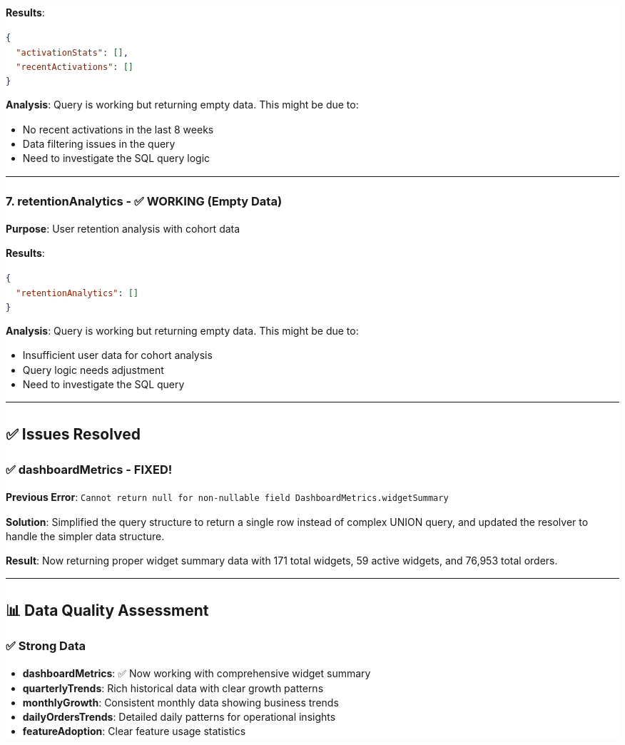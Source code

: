 **Results**:

```json
{
  "activationStats": [],
  "recentActivations": []
}
```

**Analysis**: Query is working but returning empty data. This might be due to:

- No recent activations in the last 8 weeks
- Data filtering issues in the query
- Need to investigate the SQL query logic

---

### 7. **retentionAnalytics** - ✅ WORKING (Empty Data)

**Purpose**: User retention analysis with cohort data

**Results**:

```json
{
  "retentionAnalytics": []
}
```

**Analysis**: Query is working but returning empty data. This might be due to:

- Insufficient user data for cohort analysis
- Query logic needs adjustment
- Need to investigate the SQL query

---

## ✅ Issues Resolved

### ✅ **dashboardMetrics** - FIXED!

**Previous Error**: `Cannot return null for non-nullable field DashboardMetrics.widgetSummary`

**Solution**: Simplified the query structure to return a single row instead of complex UNION query, and updated the resolver to handle the simpler data structure.

**Result**: Now returning proper widget summary data with 171 total widgets, 59 active widgets, and 76,953 total orders.

---

## 📊 Data Quality Assessment

### ✅ Strong Data

- **dashboardMetrics**: ✅ Now working with comprehensive widget summary
- **quarterlyTrends**: Rich historical data with clear growth patterns
- **monthlyGrowth**: Consistent monthly data showing business trends
- **dailyOrdersTrends**: Detailed daily patterns for operational insights
- **featureAdoption**: Clear feature usage statistics

